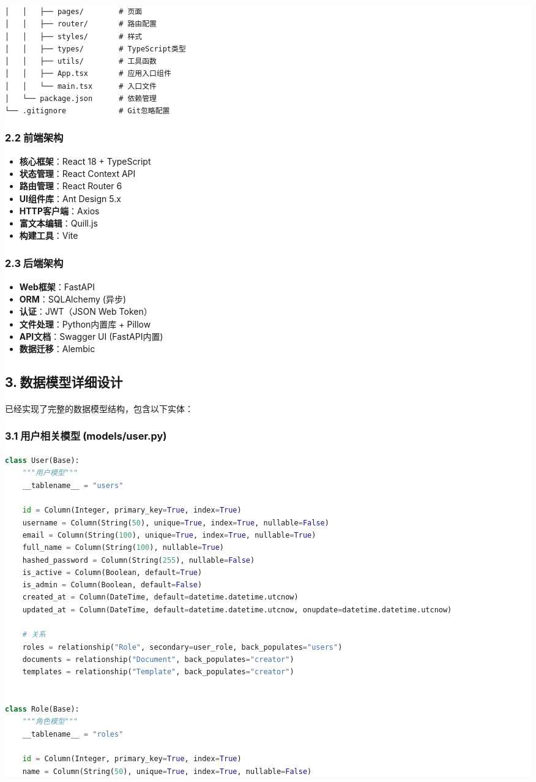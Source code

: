 ```
│   │   ├── pages/        # 页面
│   │   ├── router/       # 路由配置
│   │   ├── styles/       # 样式
│   │   ├── types/        # TypeScript类型
│   │   ├── utils/        # 工具函数
│   │   ├── App.tsx       # 应用入口组件
│   │   └── main.tsx      # 入口文件
│   └── package.json      # 依赖管理
└── .gitignore            # Git忽略配置
```

### 2.2 前端架构

- **核心框架**：React 18 + TypeScript
- **状态管理**：React Context API
- **路由管理**：React Router 6
- **UI组件库**：Ant Design 5.x
- **HTTP客户端**：Axios
- **富文本编辑**：Quill.js
- **构建工具**：Vite

### 2.3 后端架构

- **Web框架**：FastAPI
- **ORM**：SQLAlchemy (异步)
- **认证**：JWT（JSON Web Token）
- **文件处理**：Python内置库 + Pillow
- **API文档**：Swagger UI (FastAPI内置)
- **数据迁移**：Alembic

## 3. 数据模型详细设计

已经实现了完整的数据模型结构，包含以下实体：

### 3.1 用户相关模型 (models/user.py)

```python
class User(Base):
    """用户模型"""
    __tablename__ = "users"

    id = Column(Integer, primary_key=True, index=True)
    username = Column(String(50), unique=True, index=True, nullable=False)
    email = Column(String(100), unique=True, index=True, nullable=True)
    full_name = Column(String(100), nullable=True)
    hashed_password = Column(String(255), nullable=False)
    is_active = Column(Boolean, default=True)
    is_admin = Column(Boolean, default=False)
    created_at = Column(DateTime, default=datetime.datetime.utcnow)
    updated_at = Column(DateTime, default=datetime.datetime.utcnow, onupdate=datetime.datetime.utcnow)

    # 关系
    roles = relationship("Role", secondary=user_role, back_populates="users")
    documents = relationship("Document", back_populates="creator")
    templates = relationship("Template", back_populates="creator")


class Role(Base):
    """角色模型"""
    __tablename__ = "roles"

    id = Column(Integer, primary_key=True, index=True)
    name = Column(String(50), unique=True, index=True, nullable=False)
```